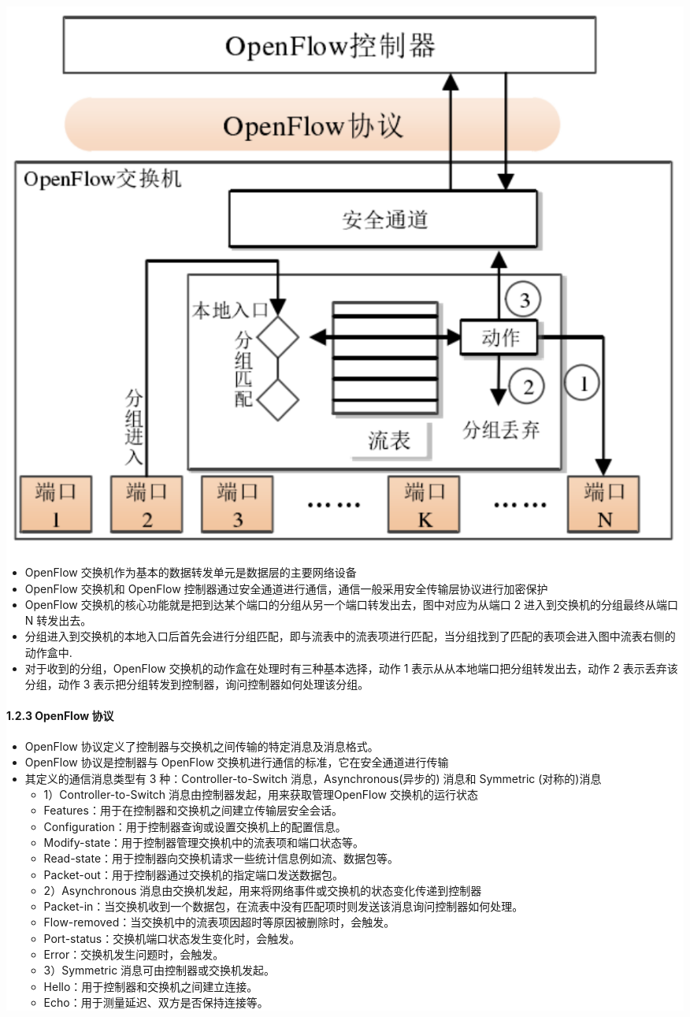 ![image-20240808132523510](images/image-20240808132523510.png)

- OpenFlow 交换机作为基本的数据转发单元是数据层的主要网络设备
- OpenFlow 交换机和 OpenFlow 控制器通过安全通道进行通信，通信一般采用安全传输层协议进行加密保护
- OpenFlow 交换机的核心功能就是把到达某个端口的分组从另一个端口转发出去，图中对应为从端口 2 进入到交换机的分组最终从端口 N 转发出去。
- 分组进入到交换机的本地入口后首先会进行分组匹配，即与流表中的流表项进行匹配，当分组找到了匹配的表项会进入图中流表右侧的动作盒中.
- 对于收到的分组，OpenFlow 交换机的动作盒在处理时有三种基本选择，动作 1 表示从从本地端口把分组转发出去，动作 2 表示丢弃该分组，动作 3 表示把分组转发到控制器，询问控制器如何处理该分组。 



#### 1.2.3 OpenFlow 协议

- OpenFlow 协议定义了控制器与交换机之间传输的特定消息及消息格式。
- OpenFlow 协议是控制器与 OpenFlow 交换机进行通信的标准，它在安全通道进行传输
- 其定义的通信消息类型有 3 种：Controller-to-Switch 消息，Asynchronous(异步的) 消息和 Symmetric (对称的)消息
  - 1）Controller-to-Switch 消息由控制器发起，用来获取管理OpenFlow 交换机的运行状态
  - Features：用于在控制器和交换机之间建立传输层安全会话。
  - Configuration：用于控制器查询或设置交换机上的配置信息。
  - Modify-state：用于控制器管理交换机中的流表项和端口状态等。
  - Read-state：用于控制器向交换机请求一些统计信息例如流、数据包等。
  - Packet-out：用于控制器通过交换机的指定端口发送数据包。
  - 2）Asynchronous 消息由交换机发起，用来将网络事件或交换机的状态变化传递到控制器
  - Packet-in：当交换机收到一个数据包，在流表中没有匹配项时则发送该消息询问控制器如何处理。
  - Flow-removed：当交换机中的流表项因超时等原因被删除时，会触发。
  - Port-status：交换机端口状态发生变化时，会触发。
  - Error：交换机发生问题时，会触发。
  - 3）Symmetric 消息可由控制器或交换机发起。
  - Hello：用于控制器和交换机之间建立连接。
  - Echo：用于测量延迟、双方是否保持连接等。
